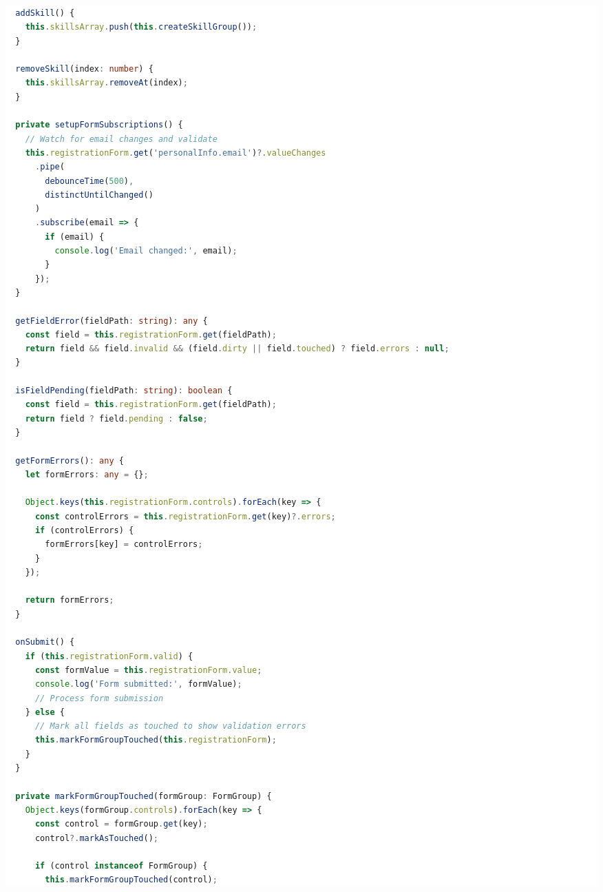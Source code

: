 ```typescript
  addSkill() {
    this.skillsArray.push(this.createSkillGroup());
  }

  removeSkill(index: number) {
    this.skillsArray.removeAt(index);
  }

  private setupFormSubscriptions() {
    // Watch for email changes and validate
    this.registrationForm.get('personalInfo.email')?.valueChanges
      .pipe(
        debounceTime(500),
        distinctUntilChanged()
      )
      .subscribe(email => {
        if (email) {
          console.log('Email changed:', email);
        }
      });
  }

  getFieldError(fieldPath: string): any {
    const field = this.registrationForm.get(fieldPath);
    return field && field.invalid && (field.dirty || field.touched) ? field.errors : null;
  }

  isFieldPending(fieldPath: string): boolean {
    const field = this.registrationForm.get(fieldPath);
    return field ? field.pending : false;
  }

  getFormErrors(): any {
    let formErrors: any = {};
    
    Object.keys(this.registrationForm.controls).forEach(key => {
      const controlErrors = this.registrationForm.get(key)?.errors;
      if (controlErrors) {
        formErrors[key] = controlErrors;
      }
    });
    
    return formErrors;
  }

  onSubmit() {
    if (this.registrationForm.valid) {
      const formValue = this.registrationForm.value;
      console.log('Form submitted:', formValue);
      // Process form submission
    } else {
      // Mark all fields as touched to show validation errors
      this.markFormGroupTouched(this.registrationForm);
    }
  }

  private markFormGroupTouched(formGroup: FormGroup) {
    Object.keys(formGroup.controls).forEach(key => {
      const control = formGroup.get(key);
      control?.markAsTouched();
      
      if (control instanceof FormGroup) {
        this.markFormGroupTouched(control);
```